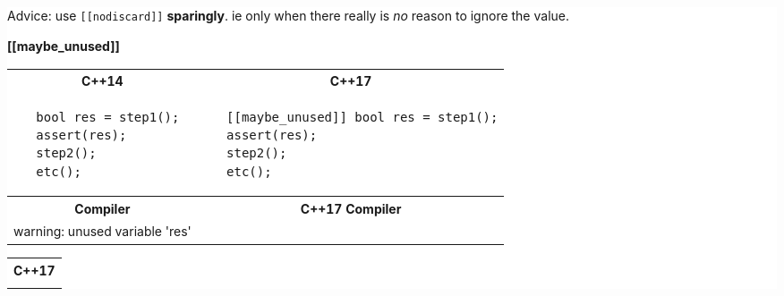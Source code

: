 Advice: use `[[nodiscard]]` **sparingly**. ie only when there really is _no_ reason to ignore the value.

**[[maybe_unused]]**



<table>
<tr>
<th>
C++14
</th>
<th>
C++17
</th>
</tr>
<tr>
<td  valign="top">

<pre lang="cpp">
   bool res = step1();
   assert(res);
   step2();
   etc();
</pre>
</td>
<td  valign="top">

<pre lang="cpp">
   [[maybe_unused]] bool res = step1();
   assert(res);
   step2();
   etc();
</pre>
</td>
</tr>
<tr>
<th>Compiler</th>
<th>C++17 Compiler</th>
</tr>
<tr>
<td>warning: unused variable 'res'</td>
<td></td>
</tr>
</table>






<table>
<tr>
<th>
C++17
</th>
</tr>
<tr>
<td  valign="top">
